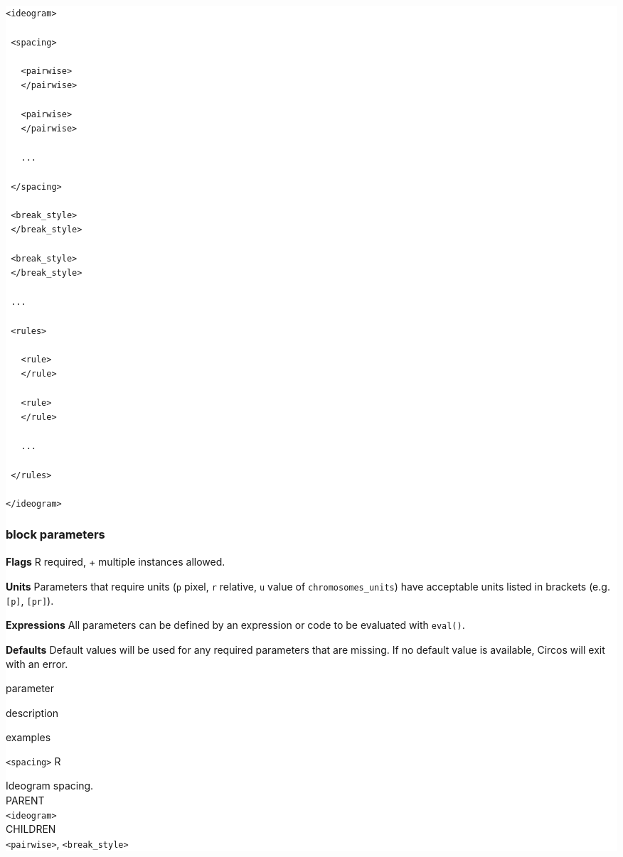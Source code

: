     <ideogram>
    
     <spacing>
    
       <pairwise>
       </pairwise>
    
       <pairwise>
       </pairwise>
    
       ...
    
     </spacing>
    
     <break_style>
     </break_style>
    
     <break_style>
     </break_style>
    
     ...
    
     <rules>
    
       <rule>
       </rule>
    
       <rule>
       </rule>
    
       ...
    
     </rules>
    
    </ideogram>
    

### block parameters

**Flags** R required, + multiple instances allowed.

**Units** Parameters that require units (`p` pixel, `r` relative, `u` value of
`chromosomes_units`) have acceptable units listed in brackets (e.g. `[p]`,
`[pr]`).

**Expressions** All parameters can be defined by an expression or code to be
evaluated with `eval()`.

**Defaults** Default values will be used for any required parameters that are
missing. If no default value is available, Circos will exit with an error.

parameter

description

examples

  

`<spacing>` R

Ideogram spacing.  
PARENT  
`<ideogram>`  
CHILDREN  
`<pairwise>`, `<break_style>`  
